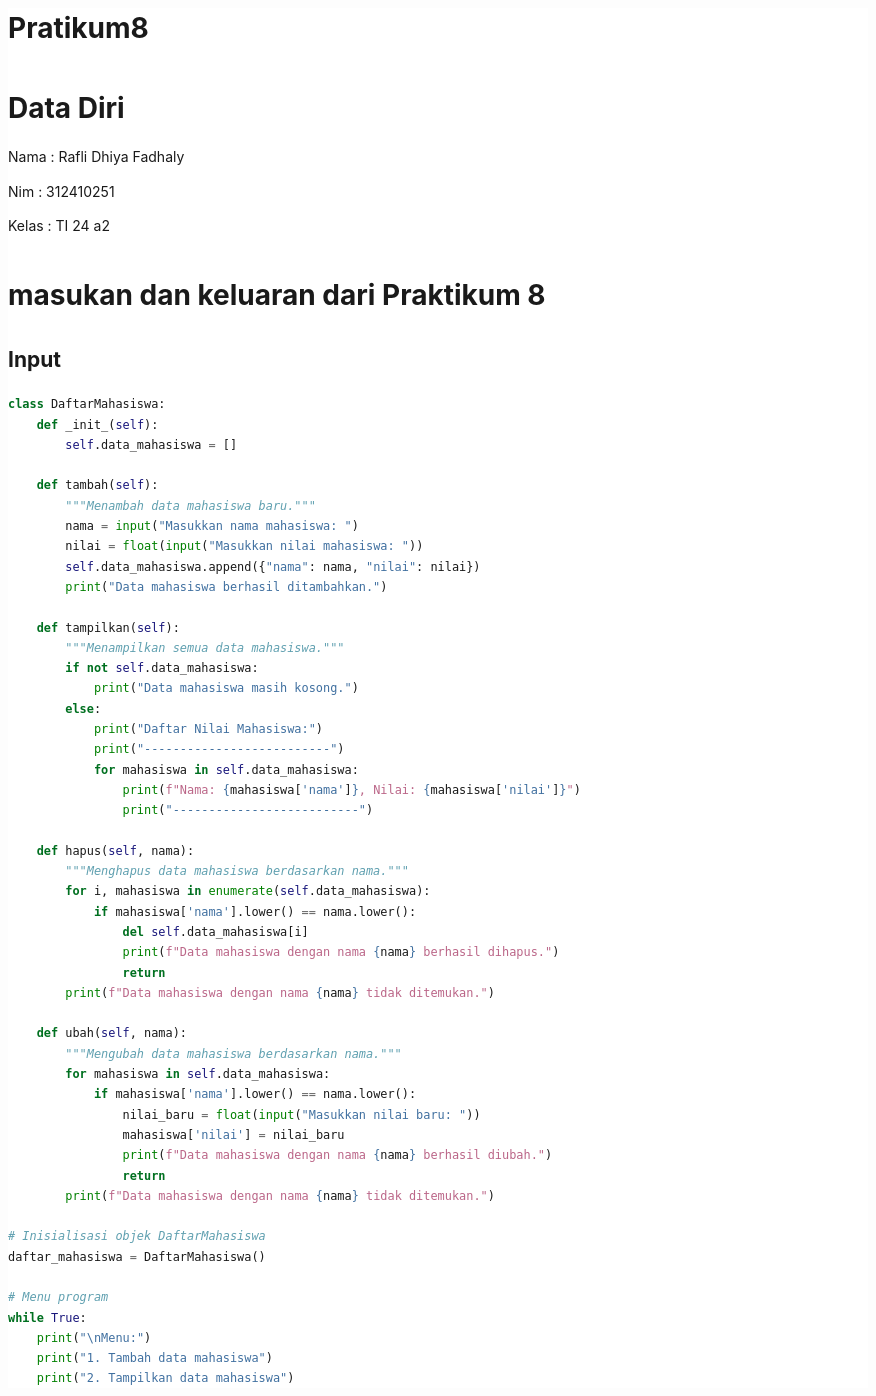 # Pratikum8
# Data Diri
Nama : Rafli Dhiya Fadhaly

Nim : 312410251

Kelas : TI 24 a2
# masukan dan keluaran dari Praktikum 8
## Input 
```python
class DaftarMahasiswa:
    def _init_(self):
        self.data_mahasiswa = []

    def tambah(self):
        """Menambah data mahasiswa baru."""
        nama = input("Masukkan nama mahasiswa: ")
        nilai = float(input("Masukkan nilai mahasiswa: "))
        self.data_mahasiswa.append({"nama": nama, "nilai": nilai})
        print("Data mahasiswa berhasil ditambahkan.")

    def tampilkan(self):
        """Menampilkan semua data mahasiswa."""
        if not self.data_mahasiswa:
            print("Data mahasiswa masih kosong.")
        else:
            print("Daftar Nilai Mahasiswa:")
            print("--------------------------")
            for mahasiswa in self.data_mahasiswa:
                print(f"Nama: {mahasiswa['nama']}, Nilai: {mahasiswa['nilai']}")
                print("--------------------------")

    def hapus(self, nama):
        """Menghapus data mahasiswa berdasarkan nama."""
        for i, mahasiswa in enumerate(self.data_mahasiswa):
            if mahasiswa['nama'].lower() == nama.lower():
                del self.data_mahasiswa[i]
                print(f"Data mahasiswa dengan nama {nama} berhasil dihapus.")
                return
        print(f"Data mahasiswa dengan nama {nama} tidak ditemukan.")

    def ubah(self, nama):
        """Mengubah data mahasiswa berdasarkan nama."""
        for mahasiswa in self.data_mahasiswa:
            if mahasiswa['nama'].lower() == nama.lower():
                nilai_baru = float(input("Masukkan nilai baru: "))
                mahasiswa['nilai'] = nilai_baru
                print(f"Data mahasiswa dengan nama {nama} berhasil diubah.")
                return
        print(f"Data mahasiswa dengan nama {nama} tidak ditemukan.")

# Inisialisasi objek DaftarMahasiswa
daftar_mahasiswa = DaftarMahasiswa()

# Menu program
while True:
    print("\nMenu:")
    print("1. Tambah data mahasiswa")
    print("2. Tampilkan data mahasiswa")
```